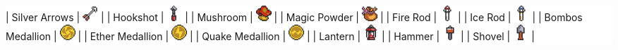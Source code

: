 | Silver Arrows | <img src="./img/silver.png" alt="Silver Arrows" title="Silver Arrows" height="22px"> |
| Hookshot | <img src="./img/hookshot.png" alt="Hookshot" title="Hookshot" height="22px"> |
| Mushroom | <img src="./img/mushroom.png" alt="Mushroom" title="Mushroom" height="22px"> |
| Magic Powder | <img src="./img/powder.png" alt="Magic Powder" title="Magic Powder" height="22px"> |
| Fire Rod | <img src="./img/firerod.png" alt="Fire Rod" title="Fire Rod" height="22px"> |
| Ice Rod | <img src="./img/icerod.png" alt="Ice Rod" title="Ice Rod" height="22px"> |
| Bombos Medallion | <img src="./img/bombos.png" alt="Bombos Medallion" title="Bombos Medallion" height="22px"> |
| Ether Medallion | <img src="./img/ether.png" alt="Ether Medallion" title="Ether Medallion" height="22px"> |
| Quake Medallion | <img src="./img/quake.png" alt="Quake Medallion" title="Quake Medallion" height="22px"> |
| Lantern | <img src="./img/lantern.png" alt="Lantern" title="Lantern" height="22px"> |
| Hammer | <img src="./img/hammer.png" alt="Hammer" title="Hammer" height="22px"> |
| Shovel | <img src="./img/shovel.png" alt="Shovel" title="Shovel" height="22px"> |